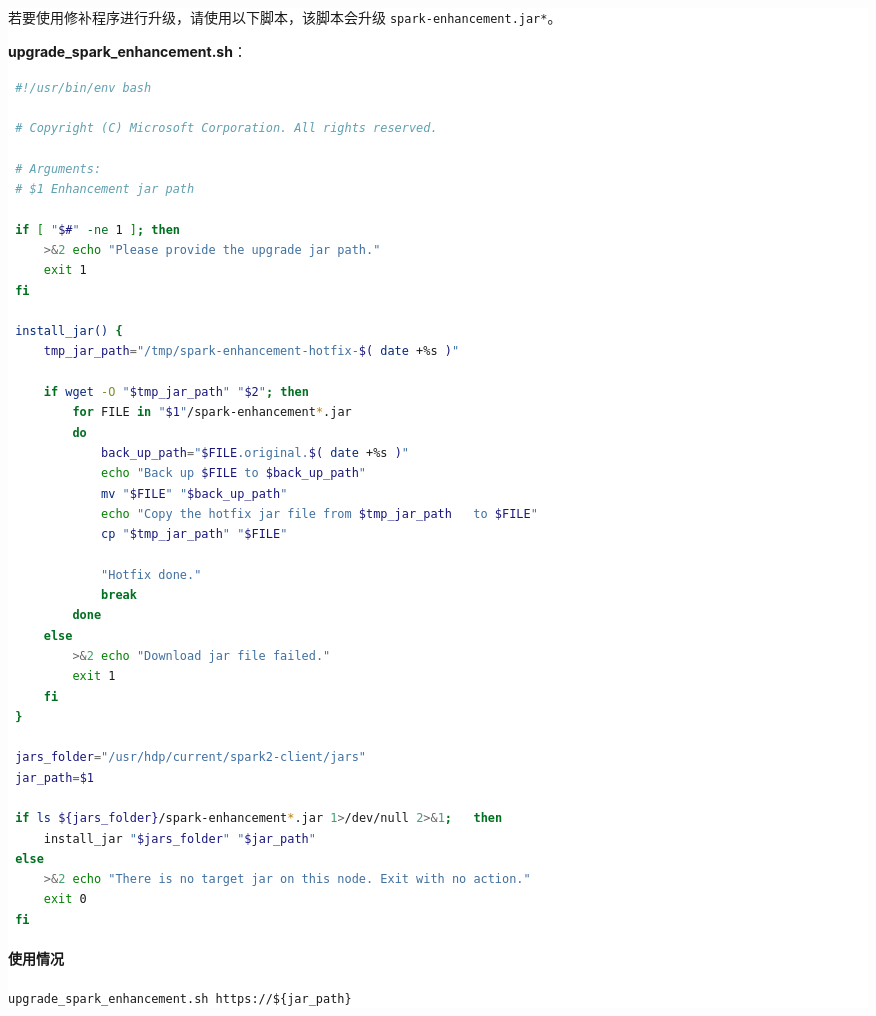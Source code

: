 若要使用修补程序进行升级，请使用以下脚本，该脚本会升级 `spark-enhancement.jar*`。

**upgrade_spark_enhancement.sh**：

   ```bash
    #!/usr/bin/env bash

    # Copyright (C) Microsoft Corporation. All rights reserved.

    # Arguments:
    # $1 Enhancement jar path

    if [ "$#" -ne 1 ]; then
        >&2 echo "Please provide the upgrade jar path."
        exit 1
    fi

    install_jar() {
        tmp_jar_path="/tmp/spark-enhancement-hotfix-$( date +%s )"

        if wget -O "$tmp_jar_path" "$2"; then
            for FILE in "$1"/spark-enhancement*.jar
            do
                back_up_path="$FILE.original.$( date +%s )"
                echo "Back up $FILE to $back_up_path"
                mv "$FILE" "$back_up_path"
                echo "Copy the hotfix jar file from $tmp_jar_path   to $FILE"
                cp "$tmp_jar_path" "$FILE"

                "Hotfix done."
                break
            done
        else    
            >&2 echo "Download jar file failed."
            exit 1
        fi
    }

    jars_folder="/usr/hdp/current/spark2-client/jars"
    jar_path=$1

    if ls ${jars_folder}/spark-enhancement*.jar 1>/dev/null 2>&1;   then
        install_jar "$jars_folder" "$jar_path"
    else
        >&2 echo "There is no target jar on this node. Exit with no action."
        exit 0
    fi
   ```

#### <a name="usage"></a>使用情况

`upgrade_spark_enhancement.sh https://${jar_path}`
